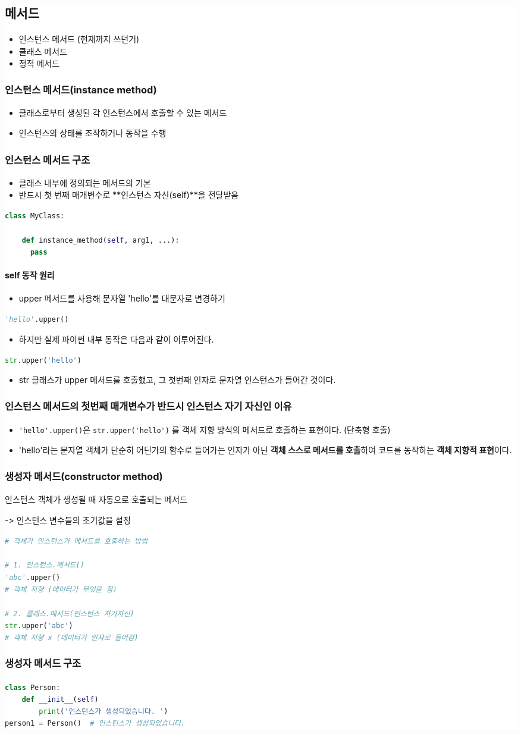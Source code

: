 ## 메서드
- 인스턴스 메서드 (현재까지 쓰던거)
- 클래스 메서드
- 정적 메서드


### 인스턴스 메서드(instance method)
- 클래스로부터 생성된 각 인스턴스에서 호출할 수 있는 메서드

- 인스턴스의 상태를 조작하거나 동작을 수행

### 인스턴스 메서드 구조
- 클래스 내부에 정의되는 메서드의 기본
- 반드시 첫 번째 매개변수로 **인스턴스 자신(self)**을 전달받음

```py
class MyClass:

    def instance_method(self, arg1, ...):
      pass
```


#### self 동작 원리
- upper 메서드를 사용해 문자열 'hello'를 대문자로 변경하기
```py
'hello'.upper()
```
- 하지만 실제 파이썬 내부 동작은 다음과 같이 이루어진다.
```py
str.upper('hello')
```  
- str 클래스가 upper 메서드를 호출했고, 그 첫번째 인자로 문자열 인스턴스가 들어간 것이다.

### 인스턴스 메서드의 첫번째 매개변수가 반드시 인스턴스 자기 자신인 이유


- `'hello'.upper()`은 `str.upper('hello')` 를 객체 지향 방식의 메서드로 호출하는 표현이다. (단축형 호출)

- 'hello'라는 문자열 객체가 단순히 어딘가의 함수로 들어가는 인자가 아닌
**객체 스스로 메서드를 호출**하여 코드를 동작하는 **객체 지향적 표현**이다.

### 생성자 메서드(constructor method)
인스턴스 객체가 생성될 때 자동으로 호출되는 메서드

-> 인스턴스 변수들의 초기값을 설정
```py
# 객체가 인스턴스가 메서드를 호출하는 방법

# 1. 인스턴스.메서드()
'abc'.upper()
# 객체 지향 (데이터가 무엇을 함)

# 2. 클래스.메서드(인스턴스 자기자신)
str.upper('abc')
# 객체 지향 x (데이터가 인자로 들어감)


```
### 생성자 메서드 구조
```py
class Person:
    def __init__(self)
        print('인스턴스가 생성되었습니다. ')
person1 = Person()  # 인스턴스가 생성되었습니다.

```